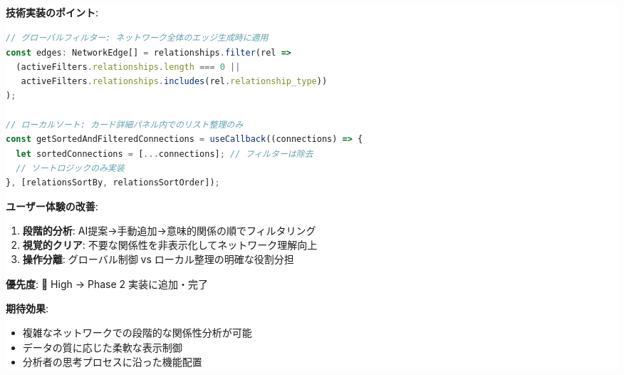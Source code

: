 **技術実装のポイント**:
```typescript
// グローバルフィルター: ネットワーク全体のエッジ生成時に適用
const edges: NetworkEdge[] = relationships.filter(rel => 
  (activeFilters.relationships.length === 0 || 
   activeFilters.relationships.includes(rel.relationship_type))
);

// ローカルソート: カード詳細パネル内でのリスト整理のみ
const getSortedAndFilteredConnections = useCallback((connections) => {
  let sortedConnections = [...connections]; // フィルターは除去
  // ソートロジックのみ実装
}, [relationsSortBy, relationsSortOrder]);
```

**ユーザー体験の改善**:
1. **段階的分析**: AI提案→手動追加→意味的関係の順でフィルタリング
2. **視覚的クリア**: 不要な関係性を非表示化してネットワーク理解向上
3. **操作分離**: グローバル制御 vs ローカル整理の明確な役割分担

**優先度**: 🔴 High → Phase 2 実装に追加・完了

**期待効果**: 
- 複雑なネットワークでの段階的な関係性分析が可能
- データの質に応じた柔軟な表示制御
- 分析者の思考プロセスに沿った機能配置
